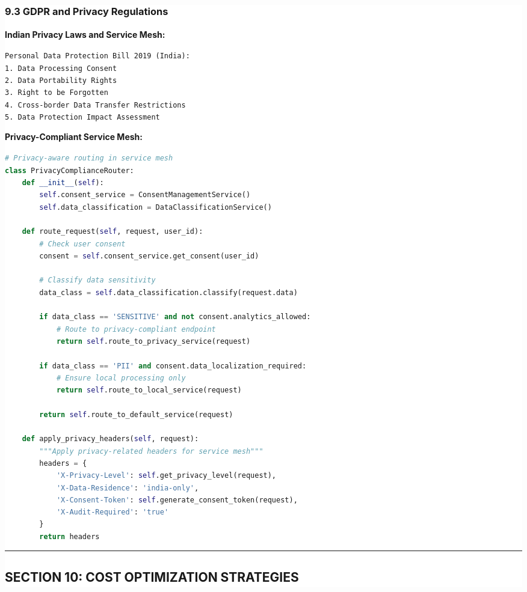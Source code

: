 ### 9.3 GDPR and Privacy Regulations

**Indian Privacy Laws and Service Mesh:**

```
Personal Data Protection Bill 2019 (India):
1. Data Processing Consent
2. Data Portability Rights  
3. Right to be Forgotten
4. Cross-border Data Transfer Restrictions
5. Data Protection Impact Assessment
```

**Privacy-Compliant Service Mesh:**

```python
# Privacy-aware routing in service mesh
class PrivacyComplianceRouter:
    def __init__(self):
        self.consent_service = ConsentManagementService()
        self.data_classification = DataClassificationService()
    
    def route_request(self, request, user_id):
        # Check user consent
        consent = self.consent_service.get_consent(user_id)
        
        # Classify data sensitivity
        data_class = self.data_classification.classify(request.data)
        
        if data_class == 'SENSITIVE' and not consent.analytics_allowed:
            # Route to privacy-compliant endpoint
            return self.route_to_privacy_service(request)
        
        if data_class == 'PII' and consent.data_localization_required:
            # Ensure local processing only
            return self.route_to_local_service(request)
            
        return self.route_to_default_service(request)

    def apply_privacy_headers(self, request):
        """Apply privacy-related headers for service mesh"""
        headers = {
            'X-Privacy-Level': self.get_privacy_level(request),
            'X-Data-Residence': 'india-only',
            'X-Consent-Token': self.generate_consent_token(request),
            'X-Audit-Required': 'true'
        }
        return headers
```

---

## SECTION 10: COST OPTIMIZATION STRATEGIES

